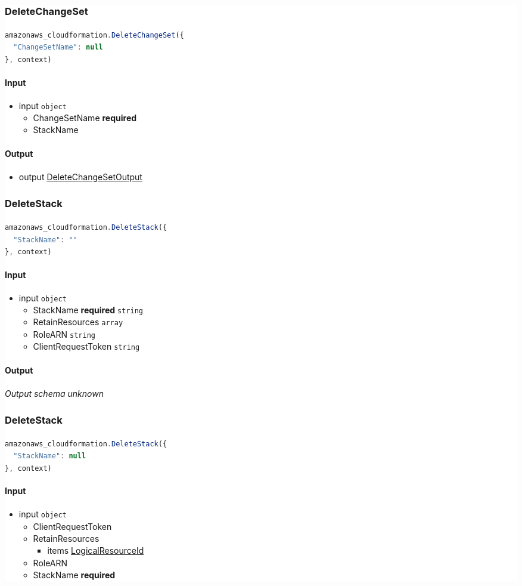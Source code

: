 ### DeleteChangeSet



```js
amazonaws_cloudformation.DeleteChangeSet({
  "ChangeSetName": null
}, context)
```

#### Input
* input `object`
  * ChangeSetName **required**
  * StackName

#### Output
* output [DeleteChangeSetOutput](#deletechangesetoutput)

### DeleteStack



```js
amazonaws_cloudformation.DeleteStack({
  "StackName": ""
}, context)
```

#### Input
* input `object`
  * StackName **required** `string`
  * RetainResources `array`
  * RoleARN `string`
  * ClientRequestToken `string`

#### Output
*Output schema unknown*

### DeleteStack



```js
amazonaws_cloudformation.DeleteStack({
  "StackName": null
}, context)
```

#### Input
* input `object`
  * ClientRequestToken
  * RetainResources
    * items [LogicalResourceId](#logicalresourceid)
  * RoleARN
  * StackName **required**
